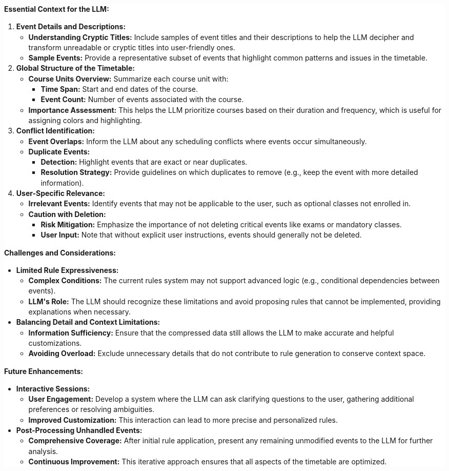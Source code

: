 **Essential Context for the LLM:**

1. **Event Details and Descriptions:**
    - **Understanding Cryptic Titles:** Include samples of event titles and their descriptions to help the LLM decipher and transform unreadable or cryptic titles into user-friendly ones.
    - **Sample Events:** Provide a representative subset of events that highlight common patterns and issues in the timetable.
2. **Global Structure of the Timetable:**
    - **Course Units Overview:** Summarize each course unit with:
        - **Time Span:** Start and end dates of the course.
        - **Event Count:** Number of events associated with the course.
    - **Importance Assessment:** This helps the LLM prioritize courses based on their duration and frequency, which is useful for assigning colors and highlighting.
3. **Conflict Identification:**
    - **Event Overlaps:** Inform the LLM about any scheduling conflicts where events occur simultaneously.
    - **Duplicate Events:**
        - **Detection:** Highlight events that are exact or near duplicates.
        - **Resolution Strategy:** Provide guidelines on which duplicates to remove (e.g., keep the event with more detailed information).
4. **User-Specific Relevance:**
    - **Irrelevant Events:** Identify events that may not be applicable to the user, such as optional classes not enrolled in.
    - **Caution with Deletion:**
        - **Risk Mitigation:** Emphasize the importance of not deleting critical events like exams or mandatory classes.
        - **User Input:** Note that without explicit user instructions, events should generally not be deleted.

**Challenges and Considerations:**

- **Limited Rule Expressiveness:**
    - **Complex Conditions:** The current rules system may not support advanced logic (e.g., conditional dependencies between events).
    - **LLM's Role:** The LLM should recognize these limitations and avoid proposing rules that cannot be implemented, providing explanations when necessary.
- **Balancing Detail and Context Limitations:**
    - **Information Sufficiency:** Ensure that the compressed data still allows the LLM to make accurate and helpful customizations.
    - **Avoiding Overload:** Exclude unnecessary details that do not contribute to rule generation to conserve context space.

**Future Enhancements:**

- **Interactive Sessions:**
    - **User Engagement:** Develop a system where the LLM can ask clarifying questions to the user, gathering additional preferences or resolving ambiguities.
    - **Improved Customization:** This interaction can lead to more precise and personalized rules.
- **Post-Processing Unhandled Events:**
    - **Comprehensive Coverage:** After initial rule application, present any remaining unmodified events to the LLM for further analysis.
    - **Continuous Improvement:** This iterative approach ensures that all aspects of the timetable are optimized.
